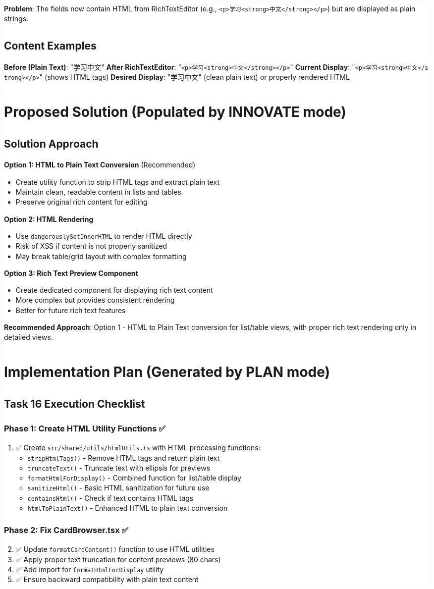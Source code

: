 **Problem**: The fields now contain HTML from RichTextEditor (e.g., `<p>学习<strong>中文</strong></p>`) but are displayed as plain strings.

## Content Examples
**Before (Plain Text)**: "学习中文"
**After RichTextEditor**: "`<p>学习<strong>中文</strong></p>`"
**Current Display**: "`<p>学习<strong>中文</strong></p>`" (shows HTML tags)
**Desired Display**: "学习中文" (clean plain text) or properly rendered HTML

# Proposed Solution (Populated by INNOVATE mode)

## Solution Approach
**Option 1: HTML to Plain Text Conversion** (Recommended)
- Create utility function to strip HTML tags and extract plain text
- Maintain clean, readable content in lists and tables
- Preserve original rich content for editing

**Option 2: HTML Rendering** 
- Use `dangerouslySetInnerHTML` to render HTML directly
- Risk of XSS if content is not properly sanitized
- May break table/grid layout with complex formatting

**Option 3: Rich Text Preview Component**
- Create dedicated component for displaying rich text content
- More complex but provides consistent rendering
- Better for future rich text features

**Recommended Approach**: Option 1 - HTML to Plain Text conversion for list/table views, with proper rich text rendering only in detailed views.

# Implementation Plan (Generated by PLAN mode)

## Task 16 Execution Checklist

### Phase 1: Create HTML Utility Functions ✅
1. ✅ Create `src/shared/utils/htmlUtils.ts` with HTML processing functions:
   - `stripHtmlTags()` - Remove HTML tags and return plain text
   - `truncateText()` - Truncate text with ellipsis for previews
   - `formatHtmlForDisplay()` - Combined function for list/table display
   - `sanitizeHtml()` - Basic HTML sanitization for future use
   - `containsHtml()` - Check if text contains HTML tags
   - `htmlToPlainText()` - Enhanced HTML to plain text conversion

### Phase 2: Fix CardBrowser.tsx ✅
2. ✅ Update `formatCardContent()` function to use HTML utilities
3. ✅ Apply proper text truncation for content previews (80 chars)
4. ✅ Add import for `formatHtmlForDisplay` utility
5. ✅ Ensure backward compatibility with plain text content
